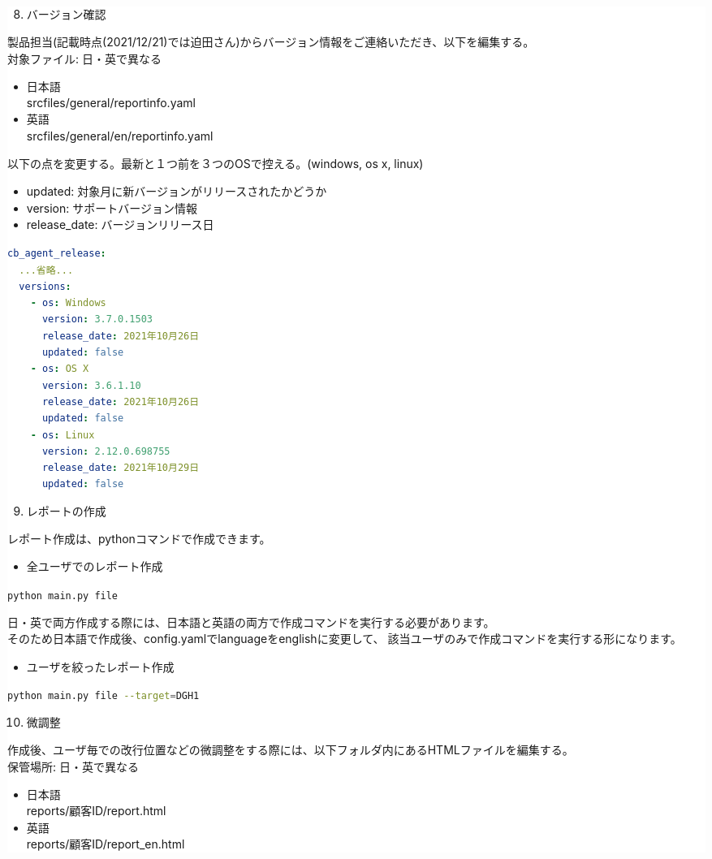 8. バージョン確認

製品担当(記載時点(2021/12/21)では迫田さん)からバージョン情報をご連絡いただき、以下を編集する。  
対象ファイル: 日・英で異なる
- 日本語  
srcfiles/general/reportinfo.yaml
- 英語  
srcfiles/general/en/reportinfo.yaml

以下の点を変更する。最新と１つ前を３つのOSで控える。(windows, os x, linux)  
- updated: 対象月に新バージョンがリリースされたかどうか
- version: サポートバージョン情報
- release_date: バージョンリリース日

```yaml
cb_agent_release:
  ...省略...
  versions:
    - os: Windows
      version: 3.7.0.1503
      release_date: 2021年10月26日
      updated: false
    - os: OS X
      version: 3.6.1.10
      release_date: 2021年10月26日
      updated: false
    - os: Linux
      version: 2.12.0.698755
      release_date: 2021年10月29日
      updated: false
```

9. レポートの作成

レポート作成は、pythonコマンドで作成できます。
- 全ユーザでのレポート作成  
```bash
python main.py file
```

日・英で両方作成する際には、日本語と英語の両方で作成コマンドを実行する必要があります。  
そのため日本語で作成後、config.yamlでlanguageをenglishに変更して、 該当ユーザのみで作成コマンドを実行する形になります。
- ユーザを絞ったレポート作成  
```bash
python main.py file --target=DGH1
```

10. 微調整

作成後、ユーザ毎での改行位置などの微調整をする際には、以下フォルダ内にあるHTMLファイルを編集する。  
保管場所: 日・英で異なる
- 日本語  
reports/顧客ID/report.html  
- 英語  
reports/顧客ID/report_en.html  

